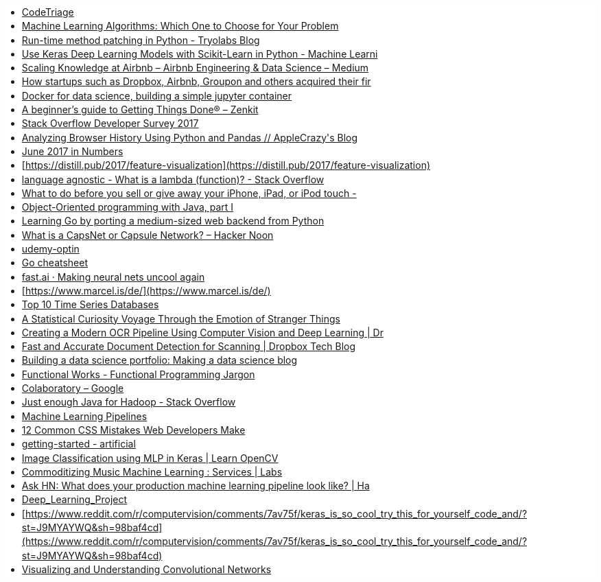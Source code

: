 - [CodeTriage](https://www.codetriage.com/)
- [Machine Learning Algorithms: Which One to Choose for Your Problem](https://www.kdnuggets.com/2017/11/machine-learning-algorithms-choose-your-problem.html)
- [Run-time method patching in Python - Tryolabs Blog](https://tryolabs.com/blog/2013/07/05/run-time-method-patching-python/)
- [Use Keras Deep Learning Models with Scikit-Learn in Python - Machine Learni](https://machinelearningmastery.com/use-keras-deep-learning-models-scikit-learn-python/)
- [Scaling Knowledge at Airbnb – Airbnb Engineering & Data Science – Medium](https://medium.com/airbnb-engineering/scaling-knowledge-at-airbnb-875d73eff091)
- [How startups such as Dropbox, Airbnb, Groupon and others acquired their fir](https://www.reddit.com/r/Entrepreneur/comments/2clqa3/how_startups_such_as_dropbox_airbnb_groupon_and/)
- [Docker for data science, building a simple jupyter container](https://tsaprailis.com/2017/10/10/Docker-for-data-science-part-1-building-jupyter-container/)
- [A beginner’s guide to Getting Things Done® – Zenkit](https://blog.zenkit.com/a-beginners-guide-to-getting-things-done-3cc1a5123b98)
- [Stack Overflow Developer Survey 2017](https://insights.stackoverflow.com/survey/2017#technology-languages-over-time)
- [Analyzing Browser History Using Python and Pandas // AppleCrazy's Blog](https://applecrazy.github.io/blog/posts/analyzing-browser-hist-using-python/)
- [June 2017 in Numbers](https://blog.whoishiring.io/june-2017-in-numbers/)
- [https://distill.pub/2017/feature-visualization](https://distill.pub/2017/feature-visualization)
- [language agnostic - What is a lambda (function)? - Stack Overflow](https://stackoverflow.com/questions/16501/what-is-a-lambda-function)
- [What to do before you sell or give away your iPhone, iPad, or iPod touch -](https://support.apple.com/en-au/HT201351)
- [Object-Oriented programming with Java, part I](http://mooc.fi/courses/2013/programming-part-1/)
- [Learning Go by porting a medium-sized web backend from Python](http://benhoyt.com/writings/learning-go/)
- [What is a CapsNet or Capsule Network? – Hacker Noon](https://hackernoon.com/what-is-a-capsnet-or-capsule-network-2bfbe48769cc)
- [udemy-optin](http://hadoopinrealworld.com/hadoopstarterkit/)
- [Go cheatsheet](https://devhints.io/go)
- [fast.ai · Making neural nets uncool again](http://www.fast.ai/)
- [https://www.marcel.is/de/](https://www.marcel.is/de/)
- [Top 10 Time Series Databases](https://blog.outlyer.com/top10-open-source-time-series-databases)
- [A Statistical Curiosity Voyage Through the Emotion of Stranger Things](https://medium.com/@jordandworkin/a-statistical-curiosity-voyage-through-the-emotion-of-stranger-things-e7bc8b2a6395)
- [Creating a Modern OCR Pipeline Using Computer Vision and Deep Learning | Dr](https://blogs.dropbox.com/tech/2017/04/creating-a-modern-ocr-pipeline-using-computer-vision-and-deep-learning/)
- [Fast and Accurate Document Detection for Scanning | Dropbox Tech Blog](https://blogs.dropbox.com/tech/2016/08/fast-and-accurate-document-detection-for-scanning/)
- [Building a data science portfolio: Making a data science blog](https://www.dataquest.io/blog/how-to-setup-a-data-science-blog/)
- [Functional Works - Functional Programming Jargon](https://functional.works-hub.com/blog/Functional-Programming-Jargon)
- [Colaboratory – Google](https://research.google.com/colaboratory/unregistered.html)
- [Just enough Java for Hadoop - Stack Overflow](https://stackoverflow.com/questions/5732224/just-enough-java-for-hadoop)
- [Machine Learning Pipelines](https://www.slideshare.net/jeykottalam/pipelines-ampcamp)
- [12 Common CSS Mistakes Web Developers Make](https://www.webpagefx.com/blog/web-design/12-common-css-mistakes-web-developers-make/)
- [getting-started - artificial](https://www.reddit.com/r/artificial/wiki/getting-started)
- [Image Classification using MLP in Keras | Learn OpenCV](https://www.learnopencv.com/image-classification-using-feedforward-neural-network-in-keras/)
- [Commoditizing Music Machine Learning : Services | Labs](https://labs.spotify.com/2016/08/07/commodity-music-ml-services/)
- [Ask HN: What does your production machine learning pipeline look like? | Ha](https://news.ycombinator.com/item?id=13821217)
- [Deep_Learning_Project](https://spandan-madan.github.io/DeepLearningProject/)
- [https://www.reddit.com/r/computervision/comments/7av75f/keras_is_so_cool_try_this_for_yourself_code_and/?st=J9MYAYWQ&sh=98baf4cd](https://www.reddit.com/r/computervision/comments/7av75f/keras_is_so_cool_try_this_for_yourself_code_and/?st=J9MYAYWQ&sh=98baf4cd)
- [Visualizing and Understanding Convolutional Networks](https://arxiv.org/pdf/1311.2901.pdf)